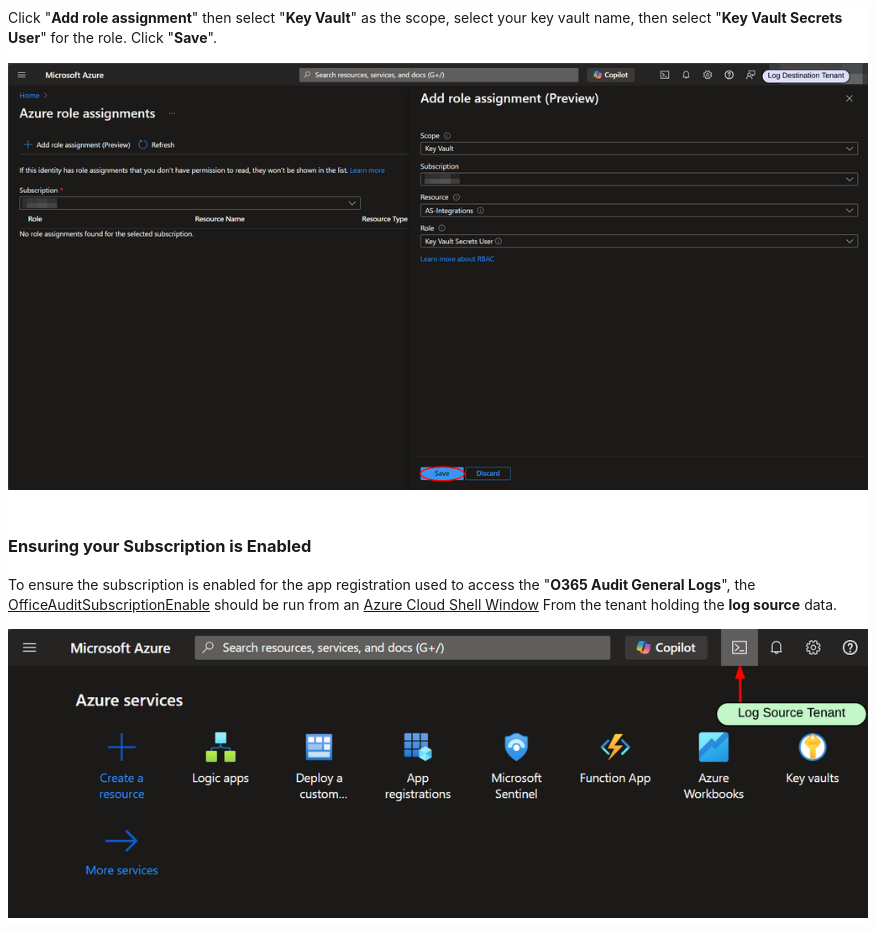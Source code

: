 Click "**Add role assignment**" then select "**Key Vault**" as the scope, select your key vault name, then select "**Key Vault Secrets User**" for the role. Click "**Save**".

![DCRLogIngestion_Key_Vault_Access_2](Images/DCRLogIngestion_Key_Vault_Access_2.png)

#
### Ensuring your Subscription is Enabled

To ensure the subscription is enabled for the app registration used to access the "**O365 Audit General Logs**", the [OfficeAuditSubscriptionEnable](https://github.com/Accelerynt-Security/AS-Microsoft-DCR-Log-Ingestion/blob/main/Scripts/OfficeAuditSubscriptionEnable.ps1) should be run from an [Azure Cloud Shell Window](https://learn.microsoft.com/en-us/azure/cloud-shell/new-ui-shell-window) From the tenant holding the **log source** data.

![DCRLogIngestion_Azure_Cloud_Shell_1](Images/DCRLogIngestion_Azure_Cloud_Shell_1.png)
